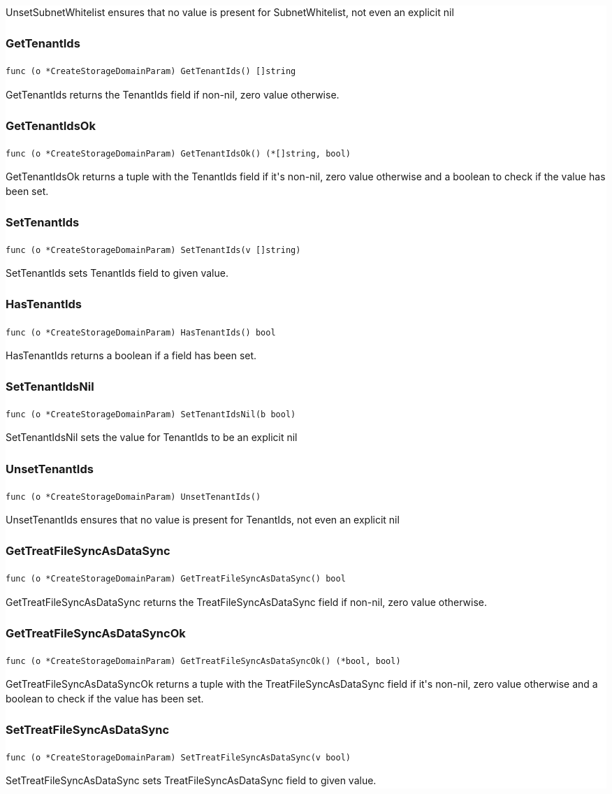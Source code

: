 UnsetSubnetWhitelist ensures that no value is present for SubnetWhitelist, not even an explicit nil
### GetTenantIds

`func (o *CreateStorageDomainParam) GetTenantIds() []string`

GetTenantIds returns the TenantIds field if non-nil, zero value otherwise.

### GetTenantIdsOk

`func (o *CreateStorageDomainParam) GetTenantIdsOk() (*[]string, bool)`

GetTenantIdsOk returns a tuple with the TenantIds field if it's non-nil, zero value otherwise
and a boolean to check if the value has been set.

### SetTenantIds

`func (o *CreateStorageDomainParam) SetTenantIds(v []string)`

SetTenantIds sets TenantIds field to given value.

### HasTenantIds

`func (o *CreateStorageDomainParam) HasTenantIds() bool`

HasTenantIds returns a boolean if a field has been set.

### SetTenantIdsNil

`func (o *CreateStorageDomainParam) SetTenantIdsNil(b bool)`

 SetTenantIdsNil sets the value for TenantIds to be an explicit nil

### UnsetTenantIds
`func (o *CreateStorageDomainParam) UnsetTenantIds()`

UnsetTenantIds ensures that no value is present for TenantIds, not even an explicit nil
### GetTreatFileSyncAsDataSync

`func (o *CreateStorageDomainParam) GetTreatFileSyncAsDataSync() bool`

GetTreatFileSyncAsDataSync returns the TreatFileSyncAsDataSync field if non-nil, zero value otherwise.

### GetTreatFileSyncAsDataSyncOk

`func (o *CreateStorageDomainParam) GetTreatFileSyncAsDataSyncOk() (*bool, bool)`

GetTreatFileSyncAsDataSyncOk returns a tuple with the TreatFileSyncAsDataSync field if it's non-nil, zero value otherwise
and a boolean to check if the value has been set.

### SetTreatFileSyncAsDataSync

`func (o *CreateStorageDomainParam) SetTreatFileSyncAsDataSync(v bool)`

SetTreatFileSyncAsDataSync sets TreatFileSyncAsDataSync field to given value.
